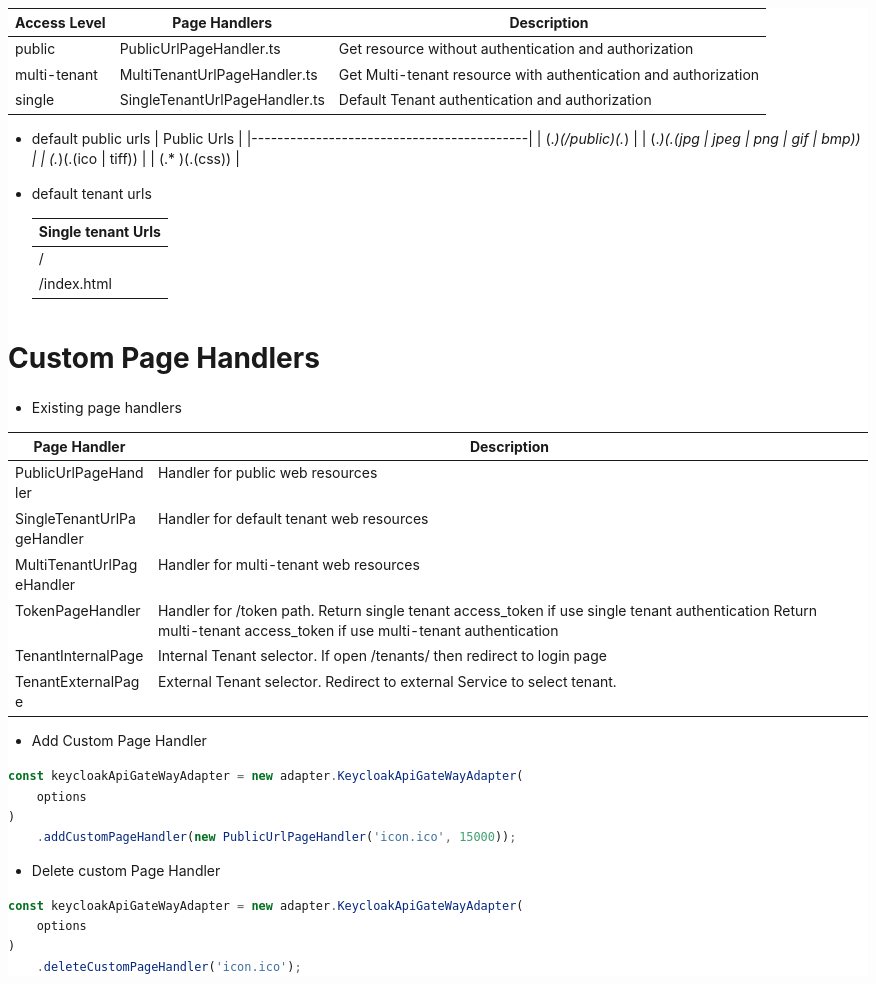 | Access Level | Page Handlers                 | Description                                                     |
|--------------|-------------------------------|-----------------------------------------------------------------|
| public       | PublicUrlPageHandler.ts       | Get resource without authentication and authorization           |
| multi-tenant | MultiTenantUrlPageHandler.ts  | Get Multi-tenant resource with authentication and authorization |
| single       | SingleTenantUrlPageHandler.ts | Default Tenant authentication and authorization                 |

- default public urls
   |              Public Urls                  |
   |-------------------------------------------|
   | (.*)(/public)(.*)                         |
   | (.*)(.(jpg \| jpeg \| png \| gif \| bmp)) |
   | (.*)(.(ico \| tiff))                      |
   | (.* )(.(css))                             |

- default tenant urls

   |              Single tenant Urls           |
   |-------------------------------------------|
   | /                                         |
   | /index.html                               |

# Custom Page Handlers

- Existing page handlers

| Page Handler               | Description                                                                                                                                                         |
|----------------------------|---------------------------------------------------------------------------------------------------------------------------------------------------------------------|
| PublicUrlPageHandler       | Handler for public web resources                                                                                                                                    |
| SingleTenantUrlPageHandler | Handler for default tenant web resources                                                                                                                             |
| MultiTenantUrlPageHandler  | Handler for multi-tenant web resources                                                                                                                              |
| TokenPageHandler           | Handler for /token path.  Return single tenant access_token if use single tenant authentication Return multi-tenant access_token if use multi-tenant authentication |
| TenantInternalPage         | Internal Tenant selector. If open /tenants/<REALM NAME> then redirect to <REALM NAME> login page                                                                    |
| TenantExternalPage         | External Tenant selector. Redirect to external Service to select tenant.                                                                                            |

- Add Custom Page Handler
```js
const keycloakApiGateWayAdapter = new adapter.KeycloakApiGateWayAdapter(
    options
)
    .addCustomPageHandler(new PublicUrlPageHandler('icon.ico', 15000));
```

- Delete custom Page Handler
```js
const keycloakApiGateWayAdapter = new adapter.KeycloakApiGateWayAdapter(
    options
)
    .deleteCustomPageHandler('icon.ico');
```

